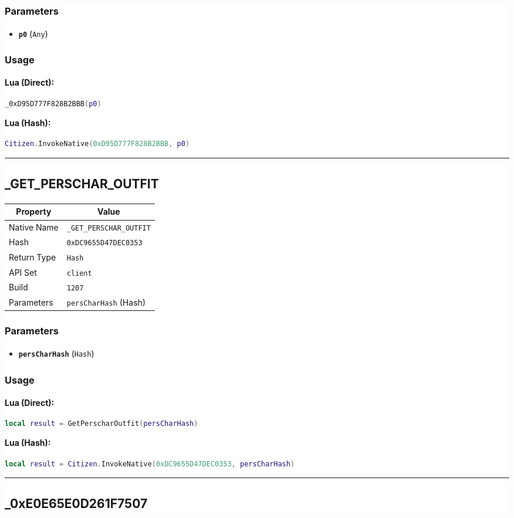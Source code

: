 ### Parameters

- **`p0`** (`Any`)

### Usage

**Lua (Direct):**
```lua
_0xD95D777F828B2BBB(p0)
```

**Lua (Hash):**
```lua
Citizen.InvokeNative(0xD95D777F828B2BBB, p0)
```


---

## _GET_PERSCHAR_OUTFIT

| Property | Value |
|----------|-------|
| Native Name | `_GET_PERSCHAR_OUTFIT` |
| Hash | `0xDC9655D47DEC0353` |
| Return Type | `Hash` |
| API Set | `client` |
| Build | `1207` |
| Parameters | `persCharHash` (Hash) |

### Parameters

- **`persCharHash`** (`Hash`)

### Usage

**Lua (Direct):**
```lua
local result = GetPerscharOutfit(persCharHash)
```

**Lua (Hash):**
```lua
local result = Citizen.InvokeNative(0xDC9655D47DEC0353, persCharHash)
```


---

## _0xE0E65E0D261F7507
